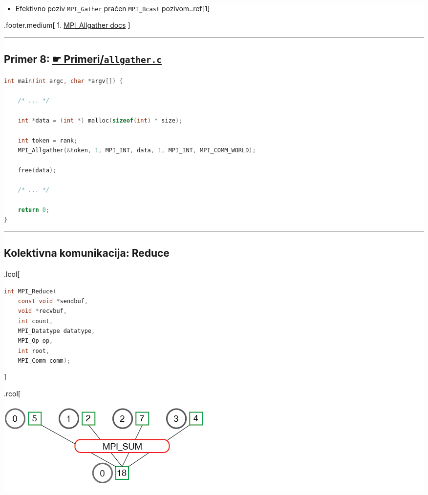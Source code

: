 - Efektivno poziv `MPI_Gather` praćen `MPI_Bcast` pozivom..ref[1]

.footer.medium[
    1. <a target="_blank" rel="noopener noreferrer" href="https://www.open-mpi.org/doc/v2.0/man3/MPI_Allgather.3.php">MPI_Allgather docs</a>
] 


---

## Primer 8: <a target="_blank" rel="noopener noreferrer" href="/courses/hpc-z4-openMPI/#table-of-contents"> ☛ Primeri/`allgather.c`</a>
```c
int main(int argc, char *argv[]) {

	/* ... */

	int *data = (int *) malloc(sizeof(int) * size);

	int token = rank;
	MPI_Allgather(&token, 1, MPI_INT, data, 1, MPI_INT, MPI_COMM_WORLD);

	free(data);
	
	/* ... */
	
	return 0;
}
```

---

## Kolektivna komunikacija: Reduce

.lcol[

```c
int MPI_Reduce(
	const void *sendbuf,
	void *recvbuf,
	int count,
	MPI_Datatype datatype,
	MPI_Op op,
	int root,
	MPI_Comm comm);
```

]

.rcol[

![:scale 90%](img/reduce.png)

